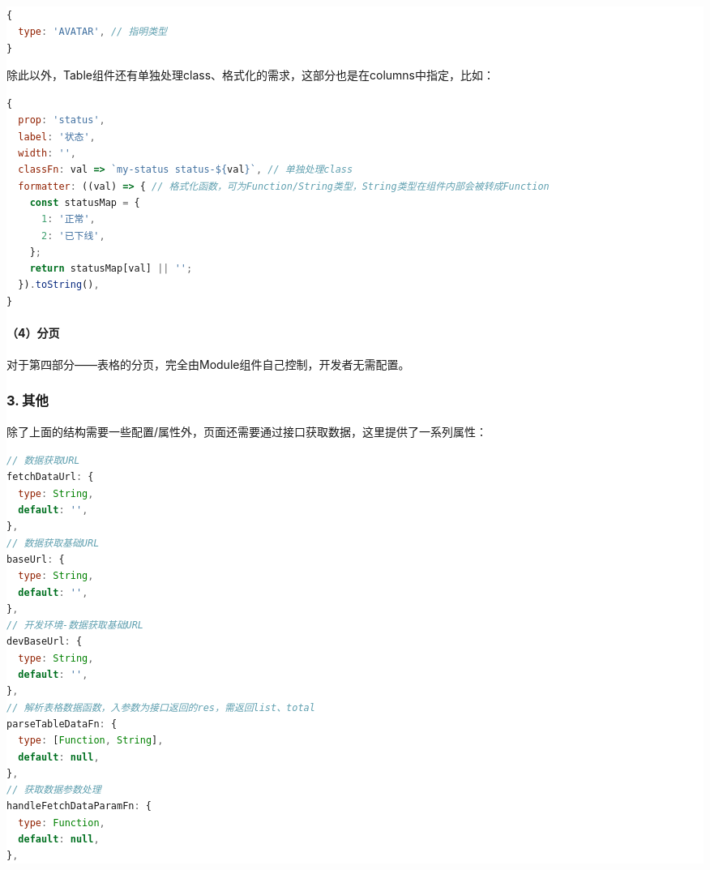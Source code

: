```js
{
  type: 'AVATAR', // 指明类型
}
```

除此以外，Table组件还有单独处理class、格式化的需求，这部分也是在columns中指定，比如：

```js
{
  prop: 'status',
  label: '状态',
  width: '',
  classFn: val => `my-status status-${val}`, // 单独处理class
  formatter: ((val) => { // 格式化函数，可为Function/String类型，String类型在组件内部会被转成Function
    const statusMap = {
      1: '正常',
      2: '已下线',
    };
    return statusMap[val] || '';
  }).toString(),
}
```

#### （4）分页

对于第四部分——表格的分页，完全由Module组件自己控制，开发者无需配置。


### 3. 其他

除了上面的结构需要一些配置/属性外，页面还需要通过接口获取数据，这里提供了一系列属性：

```js
// 数据获取URL
fetchDataUrl: {
  type: String,
  default: '',
},
// 数据获取基础URL
baseUrl: {
  type: String,
  default: '',
},
// 开发环境-数据获取基础URL
devBaseUrl: {
  type: String,
  default: '',
},
// 解析表格数据函数，入参数为接口返回的res，需返回list、total
parseTableDataFn: {
  type: [Function, String],
  default: null,
},
// 获取数据参数处理
handleFetchDataParamFn: {
  type: Function,
  default: null,
},
```
